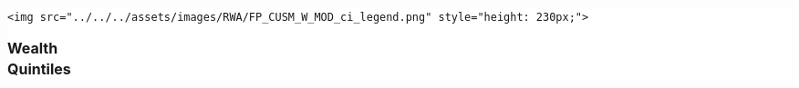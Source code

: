     <img src="../../../assets/images/RWA/FP_CUSM_W_MOD_ci_legend.png" style="height: 230px;">
  </div>
</div>


<div style="display:flex; align-items:center;">
  <div style="width:110px; font-weight:bold; font-size:16px;">
    Wealth Quintiles
  </div>
  <iframe src="../../../assets/images/RWA/HC_WIXQ_P_12Q.html" style="width: 1300px; height: 440px; border:none; margin:0; padding:0; overflow:hidden;"></iframe>
  <div style="display:flex; flex-direction:column; justify-content:center; align-items:center; width: 100px;">